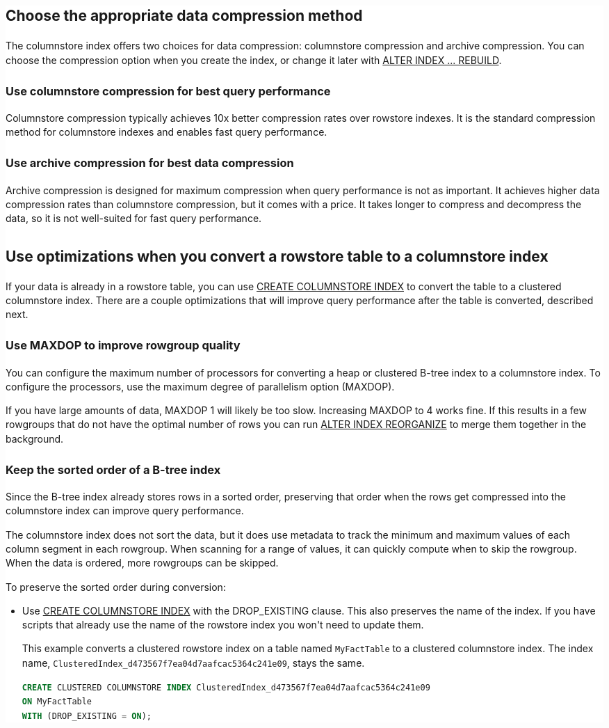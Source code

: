 ## Choose the appropriate data compression method
The columnstore index offers two choices for data compression: columnstore compression and archive compression. You can choose the compression option when you create the index, or change it later with [ALTER INDEX ... REBUILD](../../t-sql/statements/alter-index-transact-sql.md).

### Use columnstore compression for best query performance
Columnstore compression typically achieves 10x better compression rates over rowstore indexes. It is the standard compression method for columnstore indexes and enables fast query performance. 

### Use archive compression for best data compression
Archive compression is designed for maximum compression when query performance is not as important. It achieves higher data compression rates than columnstore compression, but it comes with a price. It takes longer to compress and decompress the data, so it is not well-suited for fast query performance. 

## Use optimizations when you convert a rowstore table to a columnstore index

If your data is already in a rowstore table, you can use [CREATE COLUMNSTORE INDEX](../../t-sql/statements/create-columnstore-index-transact-sql.md) to convert the table to a clustered columnstore index. There are a couple optimizations that will improve query performance after the table is converted, described next.

### Use MAXDOP to improve rowgroup quality
You can configure the maximum number of processors for converting a heap or clustered B-tree index to a columnstore index. To configure the processors, use the maximum degree of parallelism option (MAXDOP). 

If you have large amounts of data, MAXDOP 1 will likely be too slow.  Increasing MAXDOP to 4 works fine. If this results in a few rowgroups that do not have the optimal number of rows you can run [ALTER INDEX REORGANIZE](../../t-sql/statements/alter-index-transact-sql.md) to merge them together in the background.

### Keep the sorted order of a B-tree index
Since the B-tree index already stores rows in a sorted order, preserving that order when the rows get compressed into the columnstore index can improve query performance.

The columnstore index does not sort the data, but it does use metadata to track the minimum and maximum values of each column segment in each rowgroup.  When scanning for a range of values, it can quickly compute when to skip the rowgroup. When the data is ordered, more rowgroups can be skipped. 

To preserve the sorted order during conversion:
* Use [CREATE COLUMNSTORE INDEX](../../t-sql/statements/create-columnstore-index-transact-sql.md) with the DROP_EXISTING clause. This also preserves the name of the index. If you have scripts that already use the name of the rowstore index you won't need to update them. 

    This example converts a clustered rowstore index on a table named `MyFactTable` to a clustered columnstore index. The index name, `ClusteredIndex_d473567f7ea04d7aafcac5364c241e09`, stays the same.

    ```sql
    CREATE CLUSTERED COLUMNSTORE INDEX ClusteredIndex_d473567f7ea04d7aafcac5364c241e09  
    ON MyFactTable  
    WITH (DROP_EXISTING = ON);  
    ```

